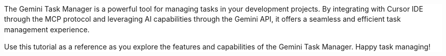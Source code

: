 The Gemini Task Manager is a powerful tool for managing tasks in your development projects. By integrating with Cursor IDE through the MCP protocol and leveraging AI capabilities through the Gemini API, it offers a seamless and efficient task management experience.

Use this tutorial as a reference as you explore the features and capabilities of the Gemini Task Manager. Happy task managing! 